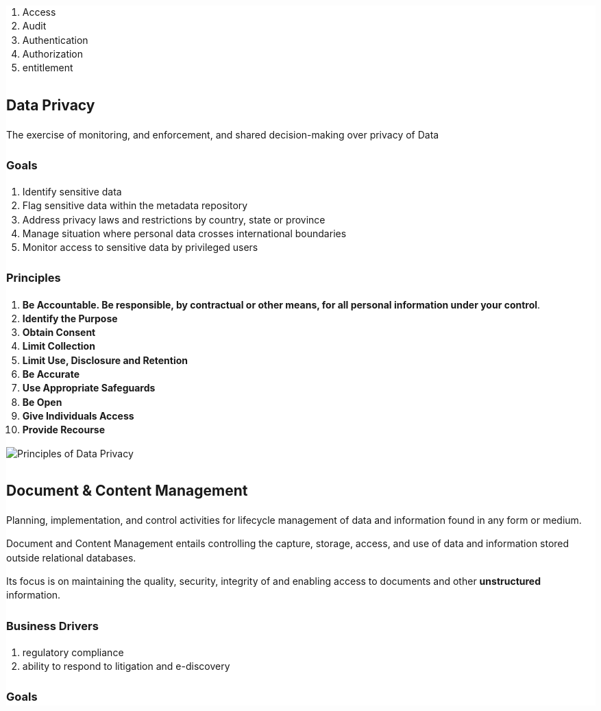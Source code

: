 1. Access
1. Audit
1. Authentication
1. Authorization
1. entitlement

## Data Privacy

The exercise of monitoring, and enforcement, and shared decision-making over privacy of Data

### Goals

1. Identify sensitive data
2. Flag sensitive data within the metadata repository
3. Address privacy laws and restrictions by country, state or province
4. Manage situation where personal data crosses international boundaries
5. Monitor access to sensitive data by privileged users

### Principles

1. **Be Accountable. Be responsible, by contractual or other means, for all personal information under your control**.
2. **Identify the Purpose**
3. **Obtain Consent**
4. **Limit Collection**
5. **Limit Use, Disclosure and Retention**
6. **Be Accurate**
7. **Use Appropriate Safeguards**
8. **Be Open**
9. **Give Individuals Access**
10. **Provide Recourse**

![Principles of Data Privacy]({{site.baseurl}}/assets/img/2023-10-17/principles-of-data-privacy.png)

## Document & Content Management

Planning, implementation, and control activities for lifecycle management of data and information found in any form or medium.

Document and Content Management entails controlling the capture, storage, access, and use of data and information stored outside relational databases.

Its focus is on maintaining the quality, security, integrity of and enabling access to documents and other **unstructured** information.

### Business Drivers

1. regulatory compliance
1. ability to respond to litigation and e-discovery

### Goals
